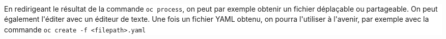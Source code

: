 En redirigeant le résultat de la commande `oc process`, on peut par exemple obtenir un fichier déplaçable ou partageable. On peut également l'éditer avec un éditeur de texte. Une fois un fichier YAML obtenu, on pourra l'utiliser à l'avenir, par exemple avec la commande `oc create -f <filepath>.yaml`